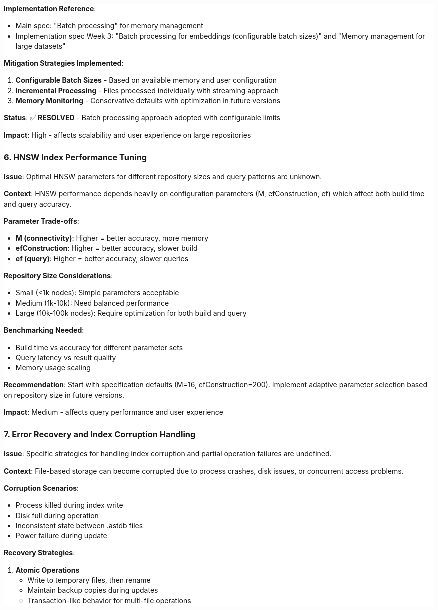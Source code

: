 **Implementation Reference**:
- Main spec: "Batch processing" for memory management
- Implementation spec Week 3: "Batch processing for embeddings (configurable batch sizes)" and "Memory management for large datasets"

**Mitigation Strategies Implemented**:
1. **Configurable Batch Sizes** - Based on available memory and user configuration
2. **Incremental Processing** - Files processed individually with streaming approach
3. **Memory Monitoring** - Conservative defaults with optimization in future versions

**Status**: ✅ **RESOLVED** - Batch processing approach adopted with configurable limits

**Impact**: High - affects scalability and user experience on large repositories

### 6. HNSW Index Performance Tuning

**Issue**: Optimal HNSW parameters for different repository sizes and query patterns are unknown.

**Context**: HNSW performance depends heavily on configuration parameters (M, efConstruction, ef) which affect both build time and query accuracy.

**Parameter Trade-offs**:
- **M (connectivity)**: Higher = better accuracy, more memory
- **efConstruction**: Higher = better accuracy, slower build
- **ef (query)**: Higher = better accuracy, slower queries

**Repository Size Considerations**:
- Small (<1k nodes): Simple parameters acceptable
- Medium (1k-10k): Need balanced performance
- Large (10k-100k nodes): Require optimization for both build and query

**Benchmarking Needed**:
- Build time vs accuracy for different parameter sets
- Query latency vs result quality
- Memory usage scaling

**Recommendation**: Start with specification defaults (M=16, efConstruction=200). Implement adaptive parameter selection based on repository size in future versions.

**Impact**: Medium - affects query performance and user experience

### 7. Error Recovery and Index Corruption Handling

**Issue**: Specific strategies for handling index corruption and partial operation failures are undefined.

**Context**: File-based storage can become corrupted due to process crashes, disk issues, or concurrent access problems.

**Corruption Scenarios**:
- Process killed during index write
- Disk full during operation
- Inconsistent state between .astdb files
- Power failure during update

**Recovery Strategies**:
1. **Atomic Operations**
   - Write to temporary files, then rename
   - Maintain backup copies during updates
   - Transaction-like behavior for multi-file operations
